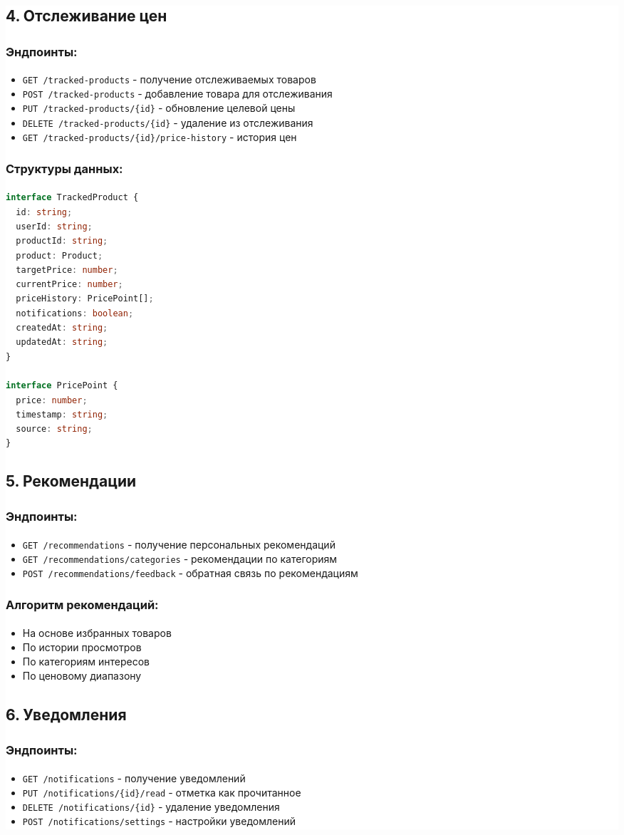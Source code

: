 ## 4. Отслеживание цен

### Эндпоинты:
- `GET /tracked-products` - получение отслеживаемых товаров
- `POST /tracked-products` - добавление товара для отслеживания
- `PUT /tracked-products/{id}` - обновление целевой цены
- `DELETE /tracked-products/{id}` - удаление из отслеживания
- `GET /tracked-products/{id}/price-history` - история цен

### Структуры данных:
```typescript
interface TrackedProduct {
  id: string;
  userId: string;
  productId: string;
  product: Product;
  targetPrice: number;
  currentPrice: number;
  priceHistory: PricePoint[];
  notifications: boolean;
  createdAt: string;
  updatedAt: string;
}

interface PricePoint {
  price: number;
  timestamp: string;
  source: string;
}
```

## 5. Рекомендации

### Эндпоинты:
- `GET /recommendations` - получение персональных рекомендаций
- `GET /recommendations/categories` - рекомендации по категориям
- `POST /recommendations/feedback` - обратная связь по рекомендациям

### Алгоритм рекомендаций:
- На основе избранных товаров
- По истории просмотров
- По категориям интересов
- По ценовому диапазону

## 6. Уведомления

### Эндпоинты:
- `GET /notifications` - получение уведомлений
- `PUT /notifications/{id}/read` - отметка как прочитанное
- `DELETE /notifications/{id}` - удаление уведомления
- `POST /notifications/settings` - настройки уведомлений
